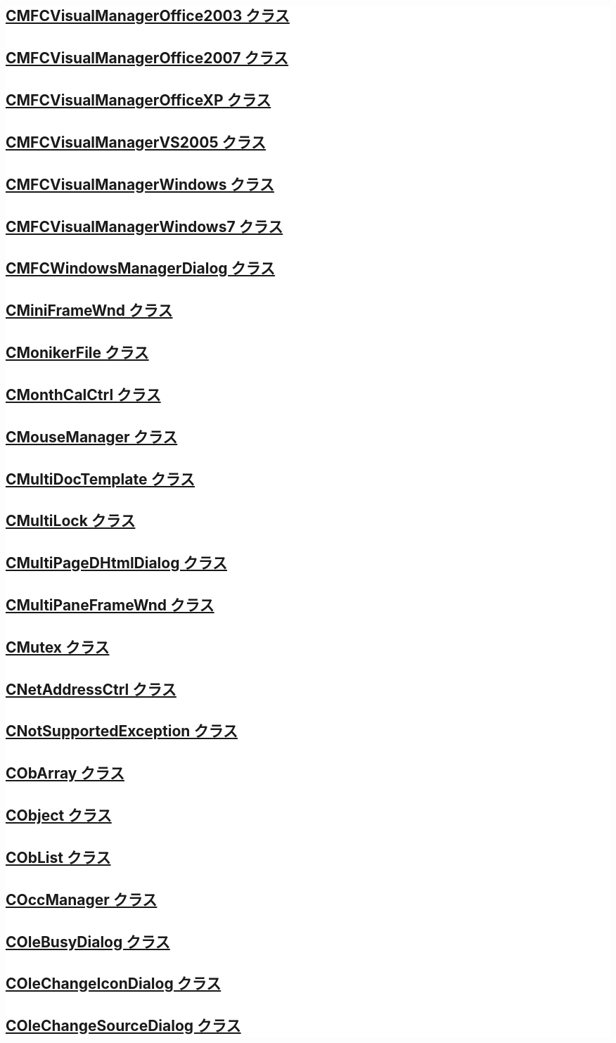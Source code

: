 ## [CMFCVisualManagerOffice2003 クラス](cmfcvisualmanageroffice2003-class.md)
## [CMFCVisualManagerOffice2007 クラス](cmfcvisualmanageroffice2007-class.md)
## [CMFCVisualManagerOfficeXP クラス](cmfcvisualmanagerofficexp-class.md)
## [CMFCVisualManagerVS2005 クラス](cmfcvisualmanagervs2005-class.md)
## [CMFCVisualManagerWindows クラス](cmfcvisualmanagerwindows-class.md)
## [CMFCVisualManagerWindows7 クラス](cmfcvisualmanagerwindows7-class.md)
## [CMFCWindowsManagerDialog クラス](cmfcwindowsmanagerdialog-class.md)
## [CMiniFrameWnd クラス](cminiframewnd-class.md)
## [CMonikerFile クラス](cmonikerfile-class.md)
## [CMonthCalCtrl クラス](cmonthcalctrl-class.md)
## [CMouseManager クラス](cmousemanager-class.md)
## [CMultiDocTemplate クラス](cmultidoctemplate-class.md)
## [CMultiLock クラス](cmultilock-class.md)
## [CMultiPageDHtmlDialog クラス](cmultipagedhtmldialog-class.md)
## [CMultiPaneFrameWnd クラス](cmultipaneframewnd-class.md)
## [CMutex クラス](cmutex-class.md)
## [CNetAddressCtrl クラス](cnetaddressctrl-class.md)
## [CNotSupportedException クラス](cnotsupportedexception-class.md)
## [CObArray クラス](cobarray-class.md)
## [CObject クラス](cobject-class.md)
## [CObList クラス](coblist-class.md)
## [COccManager クラス](coccmanager-class.md)
## [COleBusyDialog クラス](colebusydialog-class.md)
## [COleChangeIconDialog クラス](colechangeicondialog-class.md)
## [COleChangeSourceDialog クラス](colechangesourcedialog-class.md)
